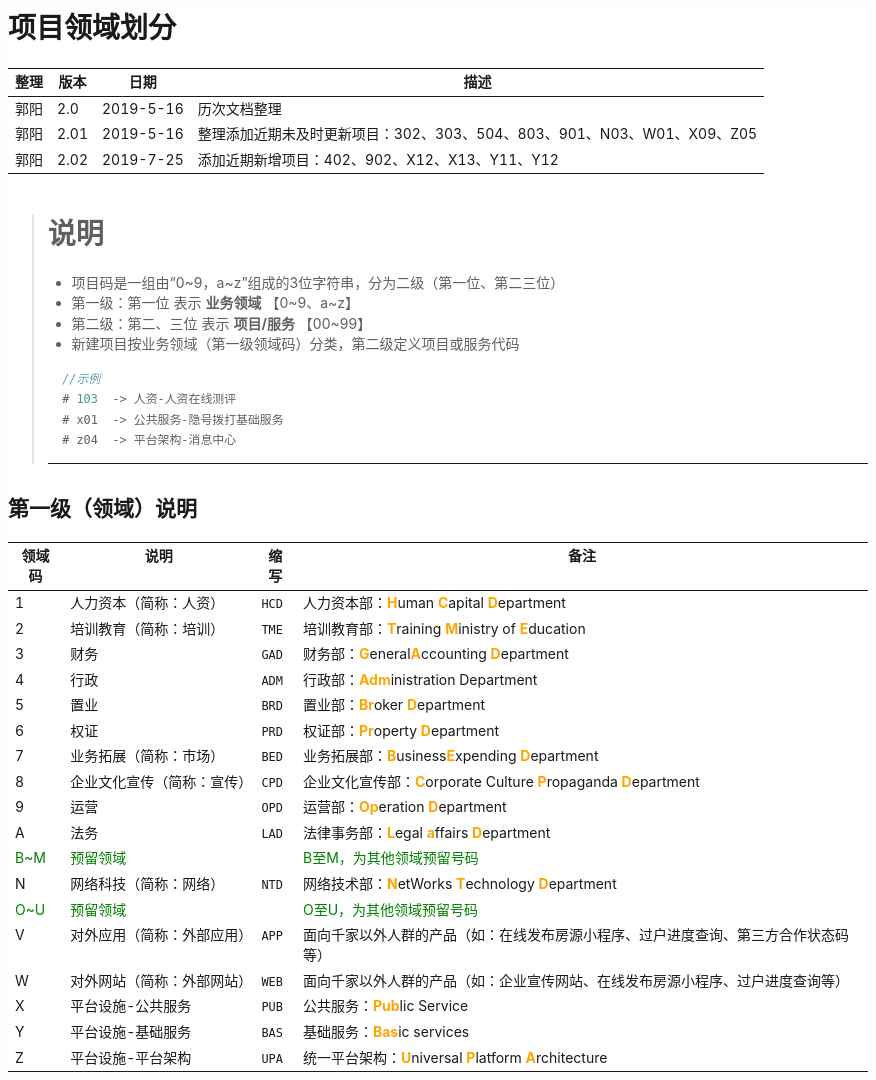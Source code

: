 # 项目领域划分

|整理|版本|日期|描述|
|-|-|-|-|
|郭阳|2.0|2019-5-16|历次文档整理|
|郭阳|2.01|2019-5-16|整理添加近期未及时更新项目：302、303、504、803、901、N03、W01、X09、Z05|
|郭阳|2.02|2019-7-25|添加近期新增项目：402、902、X12、X13、Y11、Y12|

> # 说明
> - 项目码是一组由“0~9，a~z”组成的3位字符串，分为二级（第一位、第二三位）
> - 第一级：第一位 表示 **业务领域** 【0~9、a~z】
> - 第二级：第二、三位 表示 **项目/服务**  【00~99】
> - 新建项目按业务领域（第一级领域码）分类，第二级定义项目或服务代码
>
> ```java
>   //示例
>   # 103  -> 人资-人资在线测评
>   # x01  -> 公共服务-隐号拨打基础服务
>   # z04  -> 平台架构-消息中心
> ```
>
> ---

## 第一级（领域）说明
领域码|说明|缩写|备注
-|-|-|-
1|人力资本（简称：人资）|`HCD`|人力资本部：<font color=orange>**H**</font>uman <font color=orange>**C**</font>apital <font color=orange>**D**</font>epartment
2|培训教育（简称：培训）|`TME`|培训教育部：<font color=orange>**T**</font>raining <font color=orange>**M**</font>inistry of <font color=orange>**E**</font>ducation
3|财务|`GAD`|财务部：<font color=orange>**G**</font>eneral<font color=orange>**A**</font>ccounting <font color=orange>**D**</font>epartment
4|行政|`ADM`|行政部：<font color=orange>**Adm**</font>inistration Department
5|置业|`BRD`|置业部：<font color=orange>**Br**</font>oker <font color=orange>**D**</font>epartment
6|权证|`PRD`|权证部：<font color=orange>**Pr**</font>operty <font color=orange>**D**</font>epartment
7|业务拓展（简称：市场）|`BED`|业务拓展部：<font color=orange>**B**</font>usiness<font color=orange>**E**</font>xpending <font color=orange>**D**</font>epartment
8|企业文化宣传（简称：宣传）|`CPD`|企业文化宣传部：<font color=orange>**C**</font>orporate Culture <font color=orange>**P**</font>ropaganda <font color=orange>**D**</font>epartment
9|运营|`OPD`|运营部：<font color=orange>**Op**</font>eration <font color=orange>**D**</font>epartment
A|法务|`LAD`|法律事务部：<font color=orange>**L**</font>egal <font color=orange>**a**</font>ffairs <font color=orange>**D**</font>epartment
<font color=green>B~M</font>|<font color=green>预留领域</font>||<font color=green>B至M，为其他领域预留号码</font>
N|网络科技（简称：网络）|`NTD`|网络技术部：<font color=orange>**N**</font>etWorks <font color=orange>**T**</font>echnology <font color=orange>**D**</font>epartment
<font color=green>O~U</font>|<font color=green>预留领域</font>||<font color=green>O至U，为其他领域预留号码</font>
V|对外应用（简称：外部应用）|`APP`|面向千家以外人群的产品（如：在线发布房源小程序、过户进度查询、第三方合作状态码等）
W|对外网站（简称：外部网站）|`WEB`|面向千家以外人群的产品（如：企业宣传网站、在线发布房源小程序、过户进度查询等）
X|平台设施-公共服务|`PUB`|公共服务：<font color=orange>**Pub**</font>lic Service
Y|平台设施-基础服务|`BAS`|基础服务：<font color=orange>**Bas**</font>ic services
Z|平台设施-平台架构|`UPA`|统一平台架构：<font color=orange>**U**</font>niversal <font color=orange>**P**</font>latform <font color=orange>**A**</font>rchitecture
